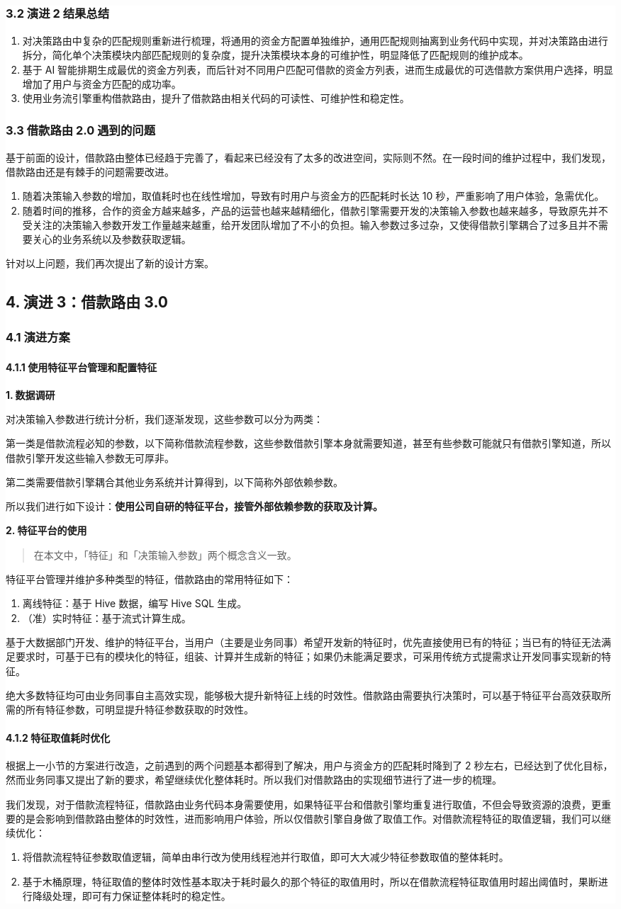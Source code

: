### 3.2 演进 2 结果总结

1. 对决策路由中复杂的匹配规则重新进行梳理，将通用的资金方配置单独维护，通用匹配规则抽离到业务代码中实现，并对决策路由进行拆分，简化单个决策模块内部匹配规则的复杂度，提升决策模块本身的可维护性，明显降低了匹配规则的维护成本。
2. 基于 AI 智能排期生成最优的资金方列表，而后针对不同用户匹配可借款的资金方列表，进而生成最优的可选借款方案供用户选择，明显增加了用户与资金方匹配的成功率。
3. 使用业务流引擎重构借款路由，提升了借款路由相关代码的可读性、可维护性和稳定性。

### 3.3 借款路由 2.0 遇到的问题

基于前面的设计，借款路由整体已经趋于完善了，看起来已经没有了太多的改进空间，实际则不然。在一段时间的维护过程中，我们发现，借款路由还是有棘手的问题需要改进。

1. 随着决策输入参数的增加，取值耗时也在线性增加，导致有时用户与资金方的匹配耗时长达 10 秒，严重影响了用户体验，急需优化。
2. 随着时间的推移，合作的资金方越来越多，产品的运营也越来越精细化，借款引擎需要开发的决策输入参数也越来越多，导致原先并不受关注的决策输入参数开发工作量越来越重，给开发团队增加了不小的负担。输入参数过多过杂，又使得借款引擎耦合了过多且并不需要关心的业务系统以及参数获取逻辑。

针对以上问题，我们再次提出了新的设计方案。

## 4. 演进 3：借款路由 3.0

### 4.1 演进方案

#### 4.1.1 使用特征平台管理和配置特征

**1. 数据调研**

对决策输入参数进行统计分析，我们逐渐发现，这些参数可以分为两类：

第一类是借款流程必知的参数，以下简称借款流程参数，这些参数借款引擎本身就需要知道，甚至有些参数可能就只有借款引擎知道，所以借款引擎开发这些输入参数无可厚非。

第二类需要借款引擎耦合其他业务系统并计算得到，以下简称外部依赖参数。

所以我们进行如下设计：**使用公司自研的特征平台，接管外部依赖参数的获取及计算。**

**2. 特征平台的使用**

> 在本文中，「特征」和「决策输入参数」两个概念含义一致。

特征平台管理并维护多种类型的特征，借款路由的常用特征如下：
1. 离线特征：基于 Hive 数据，编写 Hive SQL 生成。
2. （准）实时特征：基于流式计算生成。

基于大数据部门开发、维护的特征平台，当用户（主要是业务同事）希望开发新的特征时，优先直接使用已有的特征；当已有的特征无法满足要求时，可基于已有的模块化的特征，组装、计算并生成新的特征；如果仍未能满足要求，可采用传统方式提需求让开发同事实现新的特征。

绝大多数特征均可由业务同事自主高效实现，能够极大提升新特征上线的时效性。借款路由需要执行决策时，可以基于特征平台高效获取所需的所有特征参数，可明显提升特征参数获取的时效性。

#### 4.1.2 特征取值耗时优化

根据上一小节的方案进行改造，之前遇到的两个问题基本都得到了解决，用户与资金方的匹配耗时降到了 2 秒左右，已经达到了优化目标，然而业务同事又提出了新的要求，希望继续优化整体耗时。所以我们对借款路由的实现细节进行了进一步的梳理。

我们发现，对于借款流程特征，借款路由业务代码本身需要使用，如果特征平台和借款引擎均重复进行取值，不但会导致资源的浪费，更重要的是会影响到借款路由整体的时效性，进而影响用户体验，所以仅借款引擎自身做了取值工作。对借款流程特征的取值逻辑，我们可以继续优化：

1. 将借款流程特征参数取值逻辑，简单由串行改为使用线程池并行取值，即可大大减少特征参数取值的整体耗时。

2. 基于木桶原理，特征取值的整体时效性基本取决于耗时最久的那个特征的取值用时，所以在借款流程特征取值用时超出阈值时，果断进行降级处理，即可有力保证整体耗时的稳定性。
